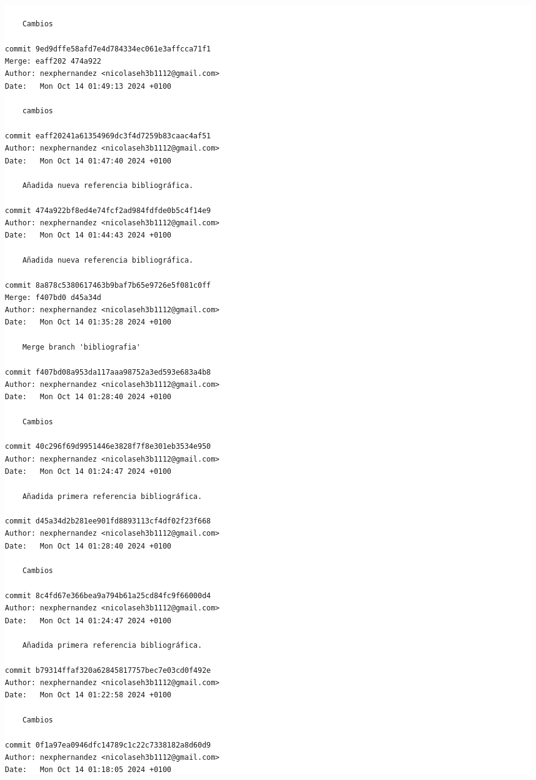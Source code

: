 ```CODE

    Cambios

commit 9ed9dffe58afd7e4d784334ec061e3affcca71f1
Merge: eaff202 474a922
Author: nexphernandez <nicolaseh3b1112@gmail.com>
Date:   Mon Oct 14 01:49:13 2024 +0100

    cambios

commit eaff20241a61354969dc3f4d7259b83caac4af51
Author: nexphernandez <nicolaseh3b1112@gmail.com>
Date:   Mon Oct 14 01:47:40 2024 +0100

    Añadida nueva referencia bibliográfica.

commit 474a922bf8ed4e74fcf2ad984fdfde0b5c4f14e9
Author: nexphernandez <nicolaseh3b1112@gmail.com>
Date:   Mon Oct 14 01:44:43 2024 +0100

    Añadida nueva referencia bibliográfica.

commit 8a878c5380617463b9baf7b65e9726e5f081c0ff
Merge: f407bd0 d45a34d
Author: nexphernandez <nicolaseh3b1112@gmail.com>
Date:   Mon Oct 14 01:35:28 2024 +0100

    Merge branch 'bibliografia'

commit f407bd08a953da117aaa98752a3ed593e683a4b8
Author: nexphernandez <nicolaseh3b1112@gmail.com>
Date:   Mon Oct 14 01:28:40 2024 +0100

    Cambios

commit 40c296f69d9951446e3828f7f8e301eb3534e950
Author: nexphernandez <nicolaseh3b1112@gmail.com>
Date:   Mon Oct 14 01:24:47 2024 +0100

    Añadida primera referencia bibliográfica.

commit d45a34d2b281ee901fd8893113cf4df02f23f668
Author: nexphernandez <nicolaseh3b1112@gmail.com>
Date:   Mon Oct 14 01:28:40 2024 +0100

    Cambios

commit 8c4fd67e366bea9a794b61a25cd84fc9f66000d4
Author: nexphernandez <nicolaseh3b1112@gmail.com>
Date:   Mon Oct 14 01:24:47 2024 +0100

    Añadida primera referencia bibliográfica.

commit b79314ffaf320a62845817757bec7e03cd0f492e
Author: nexphernandez <nicolaseh3b1112@gmail.com>
Date:   Mon Oct 14 01:22:58 2024 +0100

    Cambios

commit 0f1a97ea0946dfc14789c1c22c7338182a8d60d9
Author: nexphernandez <nicolaseh3b1112@gmail.com>
Date:   Mon Oct 14 01:18:05 2024 +0100

```